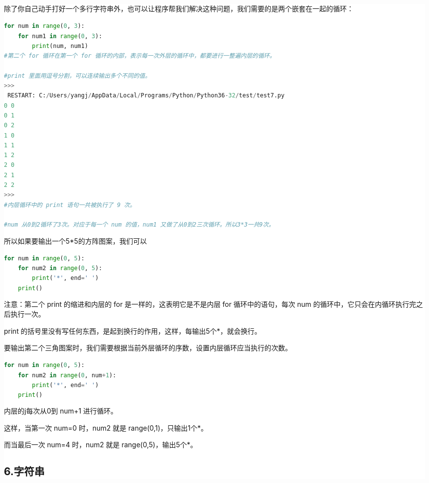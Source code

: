 除了你自己动手打好一个多行字符串外，也可以让程序帮我们解决这种问题，我们需要的是两个嵌套在一起的循环：

```python
for num in range(0, 3):
    for num1 in range(0, 3):
        print(num, num1)
#第二个 for 循环在第一个 for 循环的内部，表示每一次外层的循环中，都要进行一整遍内层的循环。

#print 里面用逗号分割，可以连续输出多个不同的值。
>>> 
 RESTART: C:/Users/yangj/AppData/Local/Programs/Python/Python36-32/test/test7.py 
0 0
0 1
0 2
1 0
1 1
1 2
2 0
2 1
2 2
>>> 
#内层循环中的 print 语句一共被执行了 9 次。

#num 从0到2循环了3次。对应于每一个 num 的值，num1 又做了从0到2三次循环。所以3*3一共9次。
```

所以如果要输出一个5*5的方阵图案，我们可以

```python
for num in range(0, 5):
    for num2 in range(0, 5):
        print('*', end=' ')
    print()
```

注意：第二个 print 的缩进和内层的 for 是一样的，这表明它是不是内层 for 循环中的语句，每次 num 的循环中，它只会在内循环执行完之后执行一次。

print 的括号里没有写任何东西，是起到换行的作用，这样，每输出5个*，就会换行。

要输出第二个三角图案时，我们需要根据当前外层循环的序数，设置内层循环应当执行的次数。

```python
for num in range(0, 5):
    for num2 in range(0, num+1):
        print('*', end=' ')
    print()
```

 

内层的j每次从0到 num+1 进行循环。

这样，当第一次 num=0 时，num2 就是 range(0,1)，只输出1个*。

而当最后一次 num=4 时，num2 就是 range(0,5)，输出5个*。



## 6.字符串
